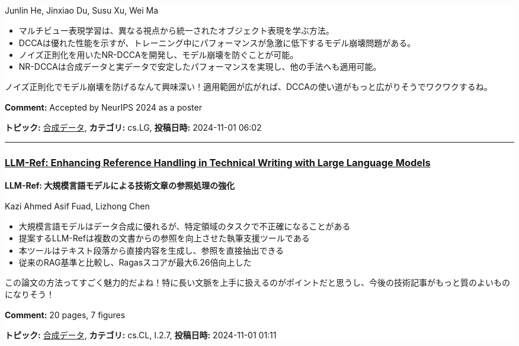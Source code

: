 Junlin He, Jinxiao Du, Susu Xu, Wei Ma

- マルチビュー表現学習は、異なる視点から統一されたオブジェクト表現を学ぶ方法。
- DCCAは優れた性能を示すが、トレーニング中にパフォーマンスが急激に低下するモデル崩壊問題がある。
- ノイズ正則化を用いたNR-DCCAを開発し、モデル崩壊を防ぐことが可能。
- NR-DCCAは合成データと実データで安定したパフォーマンスを実現し、他の手法へも適用可能。

ノイズ正則化でモデル崩壊を防げるなんて興味深い！適用範囲が広がれば、DCCAの使い道がもっと広がりそうでワクワクするね。

**Comment:** Accepted by NeurIPS 2024 as a poster

**トピック:** [合成データ](../../sd), **カテゴリ:** cs.LG, **投稿日時:** 2024-11-01 06:02


- - -

### [LLM-Ref: Enhancing Reference Handling in Technical Writing with Large Language Models](http://arxiv.org/abs/2411.00294)

**LLM-Ref: 大規模言語モデルによる技術文章の参照処理の強化**

Kazi Ahmed Asif Fuad, Lizhong Chen

- 大規模言語モデルはデータ合成に優れるが、特定領域のタスクで不正確になることがある
- 提案するLLM-Refは複数の文書からの参照を向上させた執筆支援ツールである
- 本ツールはテキスト段落から直接内容を生成し、参照を直接抽出できる
- 従来のRAG基準と比較し、Ragasスコアが最大6.26倍向上した

この論文の方法ってすごく魅力的だよね！特に長い文脈を上手に扱えるのがポイントだと思うし、今後の技術記事がもっと質のよいものになりそう！

**Comment:** 20 pages, 7 figures

**トピック:** [合成データ](../../sd), **カテゴリ:** cs.CL, I.2.7, **投稿日時:** 2024-11-01 01:11
